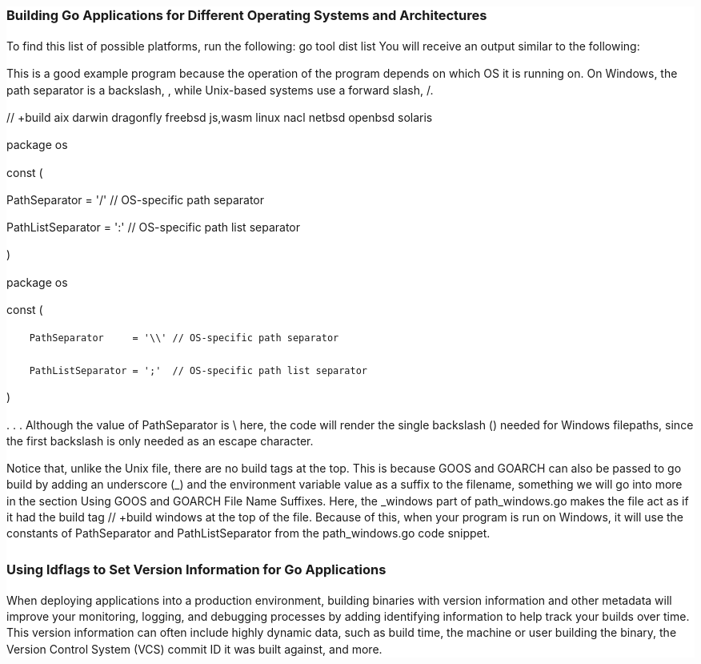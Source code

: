 ### Building Go Applications for Different Operating Systems and Architectures

To find this list of possible platforms, run the following:
go tool dist list
You will receive an output similar to the following:

This is a good example program because the operation of the program depends on which OS it is running on. On Windows, the path separator is a backslash, \, while Unix-based systems use a forward slash, /.

// +build aix darwin dragonfly freebsd js,wasm linux nacl netbsd openbsd solaris



package os



const (

  PathSeparator     = '/' // OS-specific path separator

  PathListSeparator = ':' // OS-specific path list separator

)

package os



const (

        PathSeparator     = '\\' // OS-specific path separator

        PathListSeparator = ';'  // OS-specific path list separator

)

. . .
Although the value of PathSeparator is \\ here, the code will render the single backslash (\) needed for Windows filepaths, since the first backslash is only needed as an escape character.

Notice that, unlike the Unix file, there are no build tags at the top. This is because GOOS and GOARCH can also be passed to go build by adding an underscore (_) and the environment variable value as a suffix to the filename, something we will go into more in the section Using GOOS and GOARCH File Name Suffixes. Here, the _windows part of path_windows.go makes the file act as if it had the build tag // +build windows at the top of the file. Because of this, when your program is run on Windows, it will use the constants of PathSeparator and PathListSeparator from the path_windows.go code snippet.

### Using ldflags to Set Version Information for Go Applications

When deploying applications into a production environment, building binaries with version information and other metadata will improve your monitoring, logging, and debugging processes by adding identifying information to help track your builds over time. This version information can often include highly dynamic data, such as build time, the machine or user building the binary, the Version Control System (VCS) commit ID it was built against, and more.
